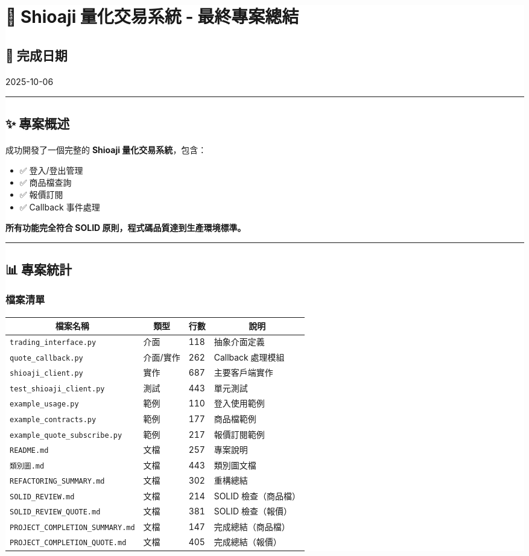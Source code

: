 # 🎉 Shioaji 量化交易系統 - 最終專案總結

## 📅 完成日期
2025-10-06

---

## ✨ 專案概述

成功開發了一個完整的 **Shioaji 量化交易系統**，包含：
- ✅ 登入/登出管理
- ✅ 商品檔查詢
- ✅ 報價訂閱
- ✅ Callback 事件處理

**所有功能完全符合 SOLID 原則，程式碼品質達到生產環境標準。**

---

## 📊 專案統計

### 檔案清單

| 檔案名稱 | 類型 | 行數 | 說明 |
|---------|------|------|------|
| `trading_interface.py` | 介面 | 118 | 抽象介面定義 |
| `quote_callback.py` | 介面/實作 | 262 | Callback 處理模組 |
| `shioaji_client.py` | 實作 | 687 | 主要客戶端實作 |
| `test_shioaji_client.py` | 測試 | 443 | 單元測試 |
| `example_usage.py` | 範例 | 110 | 登入使用範例 |
| `example_contracts.py` | 範例 | 177 | 商品檔範例 |
| `example_quote_subscribe.py` | 範例 | 217 | 報價訂閱範例 |
| `README.md` | 文檔 | 257 | 專案說明 |
| `類別圖.md` | 文檔 | 443 | 類別圖文檔 |
| `REFACTORING_SUMMARY.md` | 文檔 | 302 | 重構總結 |
| `SOLID_REVIEW.md` | 文檔 | 214 | SOLID 檢查（商品檔） |
| `SOLID_REVIEW_QUOTE.md` | 文檔 | 381 | SOLID 檢查（報價） |
| `PROJECT_COMPLETION_SUMMARY.md` | 文檔 | 147 | 完成總結（商品檔） |
| `PROJECT_COMPLETION_QUOTE.md` | 文檔 | 405 | 完成總結（報價） |
